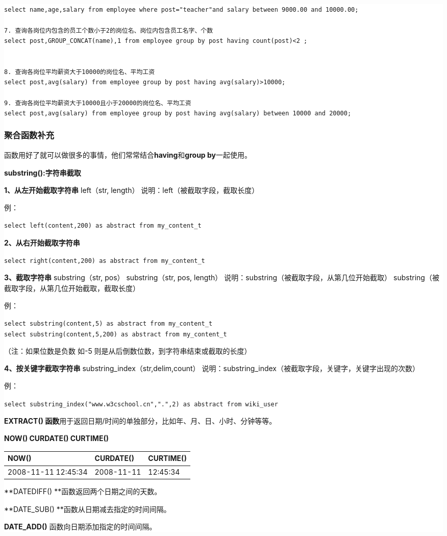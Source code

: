 ```mysql
select name,age,salary from employee where post="teacher"and salary between 9000.00 and 10000.00;

7. 查询各岗位内包含的员工个数小于2的岗位名、岗位内包含员工名字、个数
select post,GROUP_CONCAT(name),1 from employee group by post having count(post)<2 ;


8. 查询各岗位平均薪资大于10000的岗位名、平均工资
select post,avg(salary) from employee group by post having avg(salary)>10000;

9. 查询各岗位平均薪资大于10000且小于20000的岗位名、平均工资
select post,avg(salary) from employee group by post having avg(salary) between 10000 and 20000;
```

### 聚合函数补充

函数用好了就可以做很多的事情，他们常常结合**having**和**group by**一起使用。

**substring():字符串截取**

**1、从左开始截取字符串** left（str, length） 说明：left（被截取字段，截取长度） 

例：

```
select left(content,200) as abstract from my_content_t 
```

**2、从右开始截取字符串**

```
select right(content,200) as abstract from my_content_t 
```

**3、截取字符串** substring（str, pos） substring（str, pos, length） 说明：substring（被截取字段，从第几位开始截取） substring（被截取字段，从第几位开始截取，截取长度） 

例：

```
select substring(content,5) as abstract from my_content_t 
select substring(content,5,200) as abstract from my_content_t 
```

（注：如果位数是负数 如-5 则是从后倒数位数，到字符串结束或截取的长度） 

 **4、按关键字截取字符串** substring_index（str,delim,count） 说明：substring_index（被截取字段，关键字，关键字出现的次数） 

例：

```
select substring_index("www.w3cschool.cn",".",2) as abstract from wiki_user 
```

**EXTRACT() 函数**用于返回日期/时间的单独部分，比如年、月、日、小时、分钟等等。

**NOW()  CURDATE()  CURTIME()**

| NOW()               | CURDATE()  | CURTIME() |
| :------------------ | :--------- | :-------- |
| 2008-11-11 12:45:34 | 2008-11-11 | 12:45:34  |

**DATEDIFF() **函数返回两个日期之间的天数。

**DATE_SUB() **函数从日期减去指定的时间间隔。

**DATE_ADD()** 函数向日期添加指定的时间间隔。

